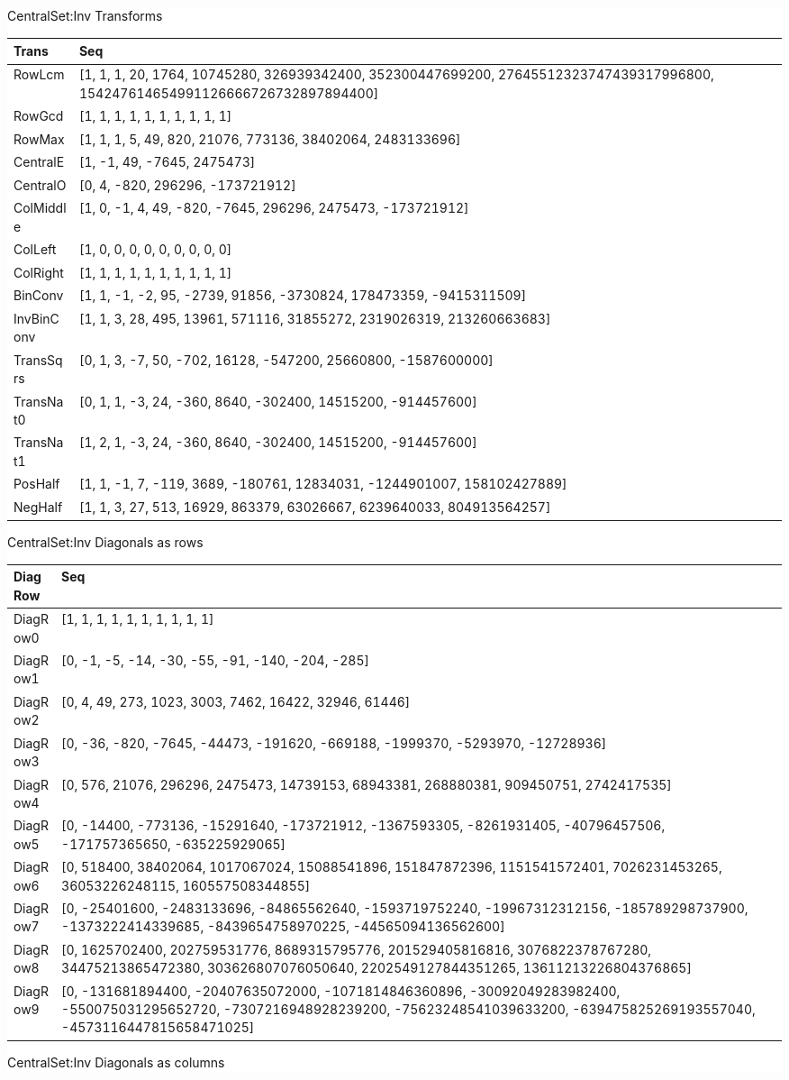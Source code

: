 CentralSet:Inv Transforms

| Trans      |   Seq  |
| :---       |  :---  |
| RowLcm     | [1, 1, 1, 20, 1764, 10745280, 326939342400, 352300447699200, 27645512323747439317996800, 154247614654991126666726732897894400] |
| RowGcd     | [1, 1, 1, 1, 1, 1, 1, 1, 1, 1] |
| RowMax     | [1, 1, 1, 5, 49, 820, 21076, 773136, 38402064, 2483133696] |
| CentralE   | [1, -1, 49, -7645, 2475473] |
| CentralO   | [0, 4, -820, 296296, -173721912] |
| ColMiddle  | [1, 0, -1, 4, 49, -820, -7645, 296296, 2475473, -173721912] |
| ColLeft    | [1, 0, 0, 0, 0, 0, 0, 0, 0, 0] |
| ColRight   | [1, 1, 1, 1, 1, 1, 1, 1, 1, 1] |
| BinConv    | [1, 1, -1, -2, 95, -2739, 91856, -3730824, 178473359, -9415311509] |
| InvBinConv | [1, 1, 3, 28, 495, 13961, 571116, 31855272, 2319026319, 213260663683] |
| TransSqrs  | [0, 1, 3, -7, 50, -702, 16128, -547200, 25660800, -1587600000] |
| TransNat0  | [0, 1, 1, -3, 24, -360, 8640, -302400, 14515200, -914457600] |
| TransNat1  | [1, 2, 1, -3, 24, -360, 8640, -302400, 14515200, -914457600] |
| PosHalf    | [1, 1, -1, 7, -119, 3689, -180761, 12834031, -1244901007, 158102427889] |
| NegHalf    | [1, 1, 3, 27, 513, 16929, 863379, 63026667, 6239640033, 804913564257] |

CentralSet:Inv Diagonals as rows

| DiagRow  |   Seq  |
| :---     |  :---  |
| DiagRow0 | [1, 1, 1, 1, 1, 1, 1, 1, 1, 1]|
| DiagRow1 | [0, -1, -5, -14, -30, -55, -91, -140, -204, -285]|
| DiagRow2 | [0, 4, 49, 273, 1023, 3003, 7462, 16422, 32946, 61446]|
| DiagRow3 | [0, -36, -820, -7645, -44473, -191620, -669188, -1999370, -5293970, -12728936]|
| DiagRow4 | [0, 576, 21076, 296296, 2475473, 14739153, 68943381, 268880381, 909450751, 2742417535]|
| DiagRow5 | [0, -14400, -773136, -15291640, -173721912, -1367593305, -8261931405, -40796457506, -171757365650, -635225929065]|
| DiagRow6 | [0, 518400, 38402064, 1017067024, 15088541896, 151847872396, 1151541572401, 7026231453265, 36053226248115, 160557508344855]|
| DiagRow7 | [0, -25401600, -2483133696, -84865562640, -1593719752240, -19967312312156, -185789298737900, -1373222414339685, -8439654758970225, -44565094136562600]|
| DiagRow8 | [0, 1625702400, 202759531776, 8689315795776, 201529405816816, 3076822378767280, 34475213865472380, 303626807076050640, 2202549127844351265, 13611213226804376865]|
| DiagRow9 | [0, -131681894400, -20407635072000, -1071814846360896, -30092049283982400, -550075031295652720, -7307216948928239200, -75623248541039633200, -639475825269193557040, -4573116447815658471025]|

CentralSet:Inv Diagonals as columns
